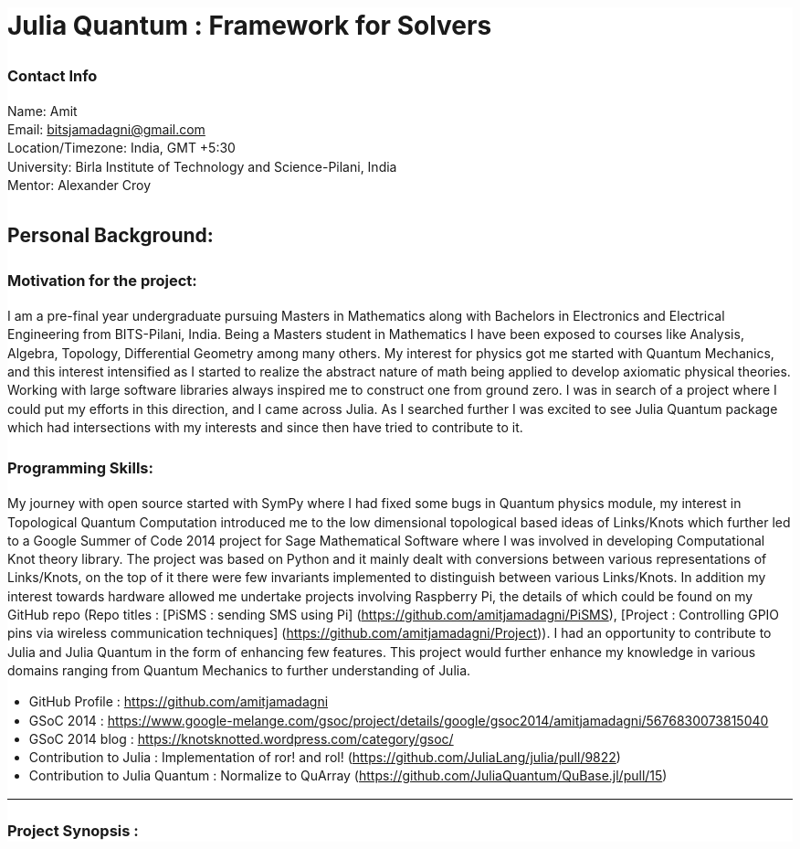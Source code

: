 # Julia Quantum : Framework for Solvers

### Contact Info

Name: Amit   
Email: bitsjamadagni@gmail.com   
Location/Timezone: India, GMT +5:30   
University: Birla Institute of Technology and Science-Pilani, India     
Mentor: Alexander Croy

## Personal Background:
### Motivation for the project:

I am a pre-final year undergraduate pursuing Masters in Mathematics along with Bachelors in Electronics and Electrical Engineering from BITS-Pilani, India. Being a Masters student in Mathematics I have been exposed to courses like Analysis, Algebra, Topology, Differential Geometry among many others. My interest for physics got me started with Quantum Mechanics, and this interest intensified as I started to realize the abstract nature of math being applied to develop axiomatic physical theories. Working with large software libraries always inspired me to construct one from ground zero. I was in search of a project where I could put my efforts in this direction, and I came across Julia. As I searched further I was excited to see Julia Quantum package which had intersections with my interests and since then have tried to contribute to it.

### Programming Skills:

My journey with open source started with SymPy where I had fixed some bugs in Quantum physics module, my interest in Topological Quantum Computation introduced me to the low dimensional topological based ideas of Links/Knots which further led to a Google Summer of Code 2014 project for Sage Mathematical Software where I was involved in developing Computational Knot theory library. The project was based on Python and it mainly dealt with conversions between various representations of Links/Knots, on the top of it there were few invariants implemented to distinguish between various Links/Knots. In addition my interest towards hardware allowed me undertake projects involving Raspberry Pi, the details of which could be found on my GitHub repo (Repo titles : [PiSMS : sending SMS using Pi] (https://github.com/amitjamadagni/PiSMS), [Project : Controlling GPIO pins via wireless communication techniques] (https://github.com/amitjamadagni/Project)). I had an opportunity to contribute to Julia and Julia Quantum in the form of enhancing few features. This project would further enhance my knowledge in various domains ranging from Quantum Mechanics to further understanding of Julia. 
 
* GitHub Profile : https://github.com/amitjamadagni
* GSoC 2014 : https://www.google-melange.com/gsoc/project/details/google/gsoc2014/amitjamadagni/5676830073815040
* GSoC 2014 blog : https://knotsknotted.wordpress.com/category/gsoc/
* Contribution to Julia : Implementation of ror! and rol! (https://github.com/JuliaLang/julia/pull/9822)         
* Contribution to Julia Quantum : Normalize to QuArray (https://github.com/JuliaQuantum/QuBase.jl/pull/15)           

---
### Project Synopsis : 
